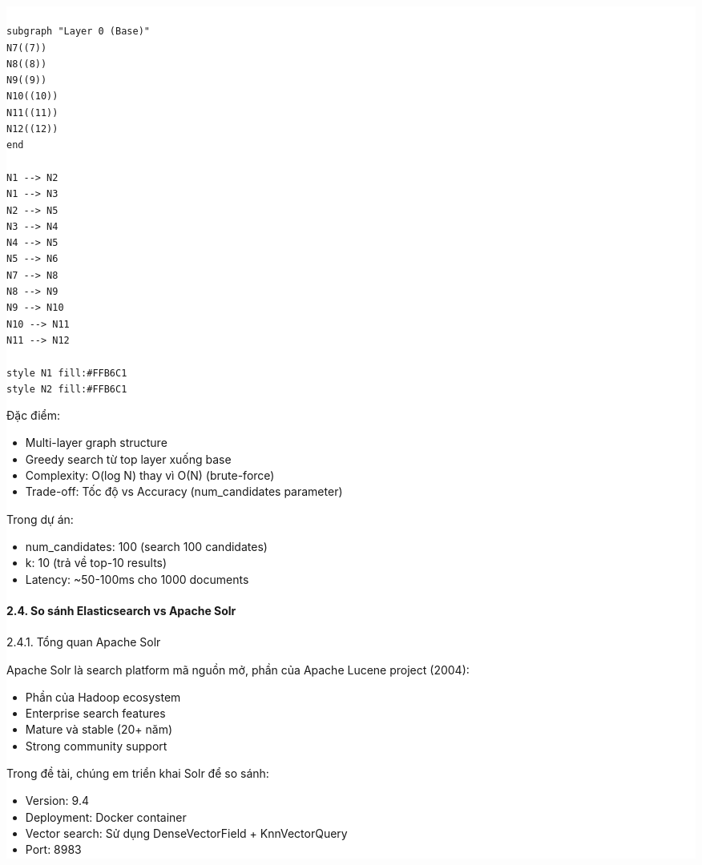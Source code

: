 ```mermaid

subgraph "Layer 0 (Base)"
N7((7))
N8((8))
N9((9))
N10((10))
N11((11))
N12((12))
end

N1 --> N2
N1 --> N3
N2 --> N5
N3 --> N4
N4 --> N5
N5 --> N6
N7 --> N8
N8 --> N9
N9 --> N10
N10 --> N11
N11 --> N12

style N1 fill:#FFB6C1
style N2 fill:#FFB6C1
```

Đặc điểm:
- Multi-layer graph structure
- Greedy search từ top layer xuống base
- Complexity: O(log N) thay vì O(N) (brute-force)
- Trade-off: Tốc độ vs Accuracy (num_candidates parameter)

Trong dự án:
- num_candidates: 100 (search 100 candidates)
- k: 10 (trả về top-10 results)
- Latency: ~50-100ms cho 1000 documents


#### 2.4. So sánh Elasticsearch vs Apache Solr

2.4.1. Tổng quan Apache Solr

Apache Solr là search platform mã nguồn mở, phần của Apache Lucene project (2004):
- Phần của Hadoop ecosystem
- Enterprise search features
- Mature và stable (20+ năm)
- Strong community support

Trong đề tài, chúng em triển khai Solr để so sánh:
- Version: 9.4
- Deployment: Docker container
- Vector search: Sử dụng DenseVectorField + KnnVectorQuery
- Port: 8983
